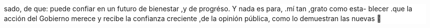  sado, de que: puede confiar en un futuro de
 bienestar ,y de progréso.
   Y nada es para, .mí tan ,grato como esta-
 blecer .que la acción del Gobierno merece y
 recibe la confianza creciente ,de la opinión
 pública, como lo demuestran las nuevas
